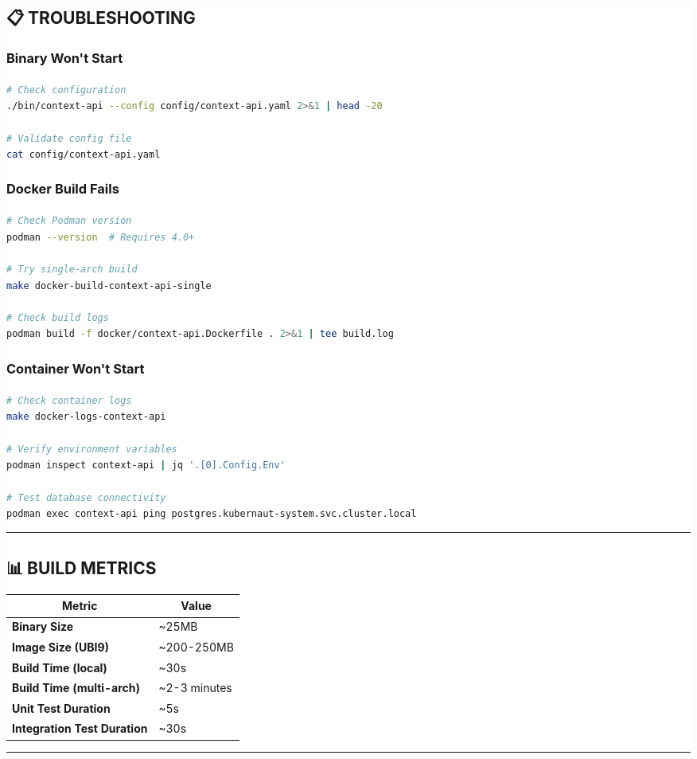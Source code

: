 
## 📋 **TROUBLESHOOTING**

### **Binary Won't Start**

```bash
# Check configuration
./bin/context-api --config config/context-api.yaml 2>&1 | head -20

# Validate config file
cat config/context-api.yaml
```

### **Docker Build Fails**

```bash
# Check Podman version
podman --version  # Requires 4.0+

# Try single-arch build
make docker-build-context-api-single

# Check build logs
podman build -f docker/context-api.Dockerfile . 2>&1 | tee build.log
```

### **Container Won't Start**

```bash
# Check container logs
make docker-logs-context-api

# Verify environment variables
podman inspect context-api | jq '.[0].Config.Env'

# Test database connectivity
podman exec context-api ping postgres.kubernaut-system.svc.cluster.local
```

---

## 📊 **BUILD METRICS**

| Metric | Value |
|---|---|
| **Binary Size** | ~25MB |
| **Image Size (UBI9)** | ~200-250MB |
| **Build Time (local)** | ~30s |
| **Build Time (multi-arch)** | ~2-3 minutes |
| **Unit Test Duration** | ~5s |
| **Integration Test Duration** | ~30s |

---
